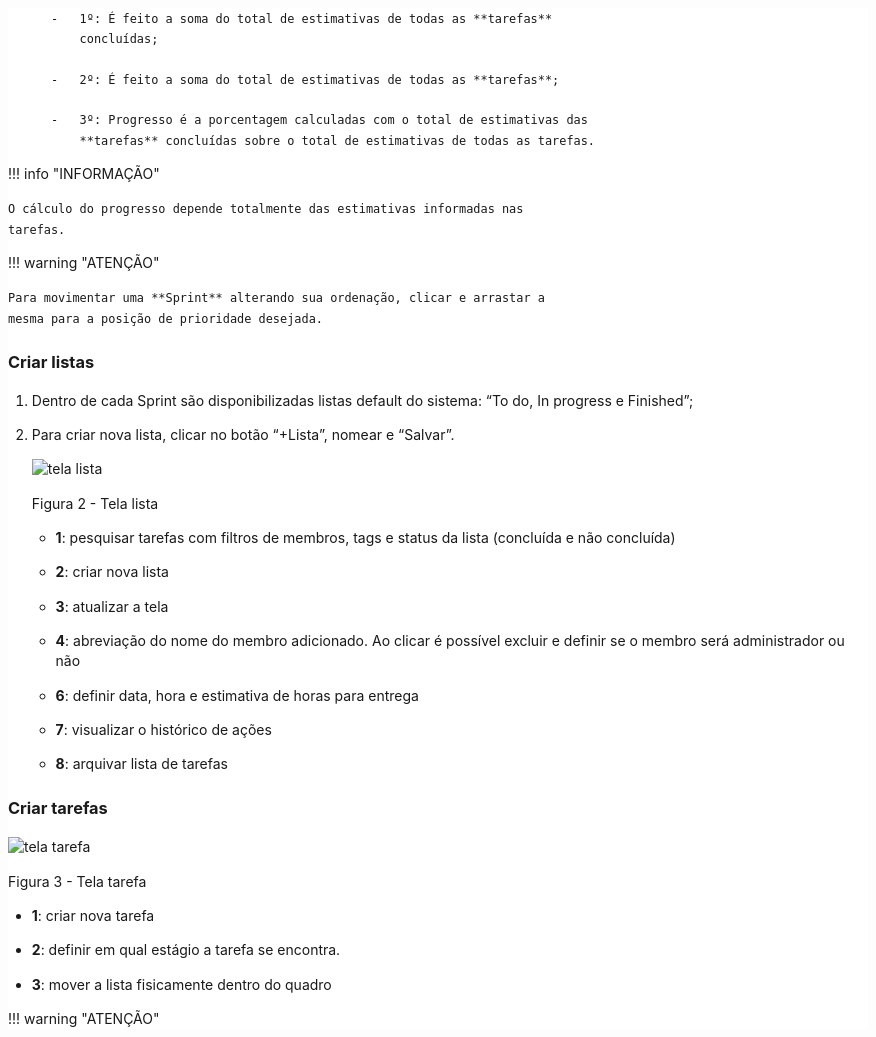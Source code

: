           -   1º: É feito a soma do total de estimativas de todas as **tarefas**
              concluídas;

          -   2º: É feito a soma do total de estimativas de todas as **tarefas**;

          -   3º: Progresso é a porcentagem calculadas com o total de estimativas das
              **tarefas** concluídas sobre o total de estimativas de todas as tarefas.

!!! info "INFORMAÇÃO"

    O cálculo do progresso depende totalmente das estimativas informadas nas
    tarefas.


!!! warning "ATENÇÃO"

    Para movimentar uma **Sprint** alterando sua ordenação, clicar e arrastar a
    mesma para a posição de prioridade desejada.
    

### Criar listas

1.  Dentro de cada Sprint são disponibilizadas listas default do sistema: “To do, In progress e Finished”;

2.  Para criar nova lista, clicar no botão “+Lista”, nomear e “Salvar”.

    ![tela lista](images/figure-2-simple.png)
    
    Figura 2 - Tela lista


    -   **1**: pesquisar tarefas com filtros de membros, tags e status da lista
    (concluída e não concluída)

    -   **2**: criar nova lista

    -   **3**: atualizar a tela

    -   **4**: abreviação do nome do membro adicionado. Ao clicar é possível excluir e
    definir se o membro será administrador ou não

    -   **6**: definir data, hora e estimativa de horas para entrega

    -   **7**: visualizar o histórico de ações

    -   **8**: arquivar lista de tarefas

### Criar tarefas

   ![tela tarefa](images/figure-3-simple.png)
    
   Figura 3 - Tela tarefa


   -   **1**: criar nova tarefa

   -   **2**: definir em qual estágio a tarefa se encontra.

   -   **3**: mover a lista fisicamente dentro do quadro

!!! warning "ATENÇÃO"
